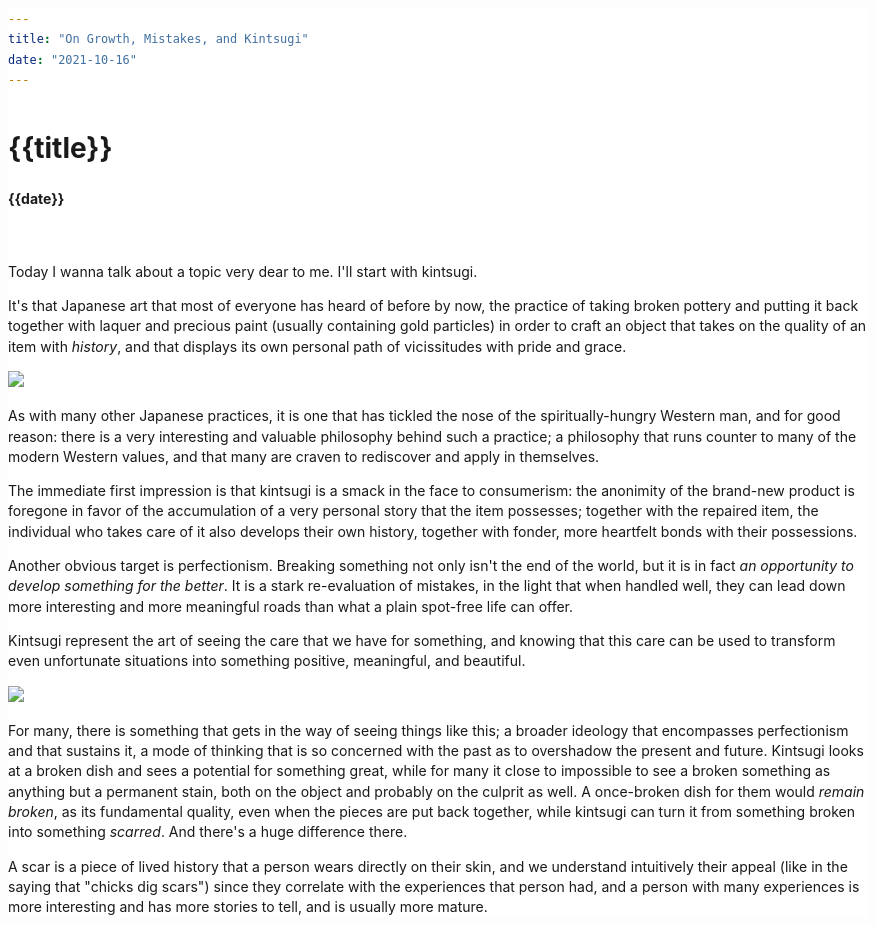 ```yaml
---
title: "On Growth, Mistakes, and Kintsugi"
date: "2021-10-16"
---
```

# {{title}}

#### {{date}}

<br>

Today I wanna talk about a topic very dear to me. I'll start with kintsugi.

It's that Japanese art that most of everyone has heard of before by now, the practice of taking broken pottery and putting it back together with laquer and precious paint (usually containing gold particles) in order to craft an object that takes on the quality of an item with <i>history</i>, and that displays its own personal path of vicissitudes with pride and grace.

![](https://i.imgur.com/OBSi6YR.png)

As with many other Japanese practices, it is one that has tickled the nose of the spiritually-hungry Western man, and for good reason: there is a very interesting and valuable philosophy behind such a practice; a philosophy that runs counter to many of the modern Western values, and that many are craven to rediscover and apply in themselves.

The immediate first impression is that kintsugi is a smack in the face to consumerism: the anonimity of the brand-new product is foregone in favor of the accumulation of a very personal story that the item possesses; together with the repaired item, the individual who takes care of it also develops their own history, together with fonder, more heartfelt bonds with their possessions. 

Another obvious target is perfectionism. Breaking something not only isn't the end of the world, but it is in fact *an opportunity to develop something for the better*. It is a stark re-evaluation of mistakes, in the light that when handled well, they can lead down more interesting and more meaningful roads than what a plain spot-free life can offer.

Kintsugi represent the art of seeing the care that we have for something, and knowing that this care can be used to transform even unfortunate situations into something positive, meaningful, and beautiful. 

![](https://i.redd.it/rlz5wro8m9l11.jpg)

For many, there is something that gets in the way of seeing things like this; a broader ideology that encompasses perfectionism and that sustains it, a mode of thinking that is so concerned with the past as to overshadow the present and future. Kintsugi looks at a broken dish and sees a potential for something great, while for many it close to impossible to see a broken something as anything but a permanent stain, both on the object and probably on the culprit as well. A once-broken dish for them would <i>remain broken</i>, as its fundamental quality, even when the pieces are put back together, while kintsugi can turn it from something broken into something <i>scarred</i>. And there's a huge difference there.  

A scar is a piece of lived history that a person wears directly on their skin, and we understand intuitively their appeal (like in the saying that "chicks dig scars") since they correlate with the experiences that person had, and a person with many experiences is more interesting and has more stories to tell, and is usually more mature.

